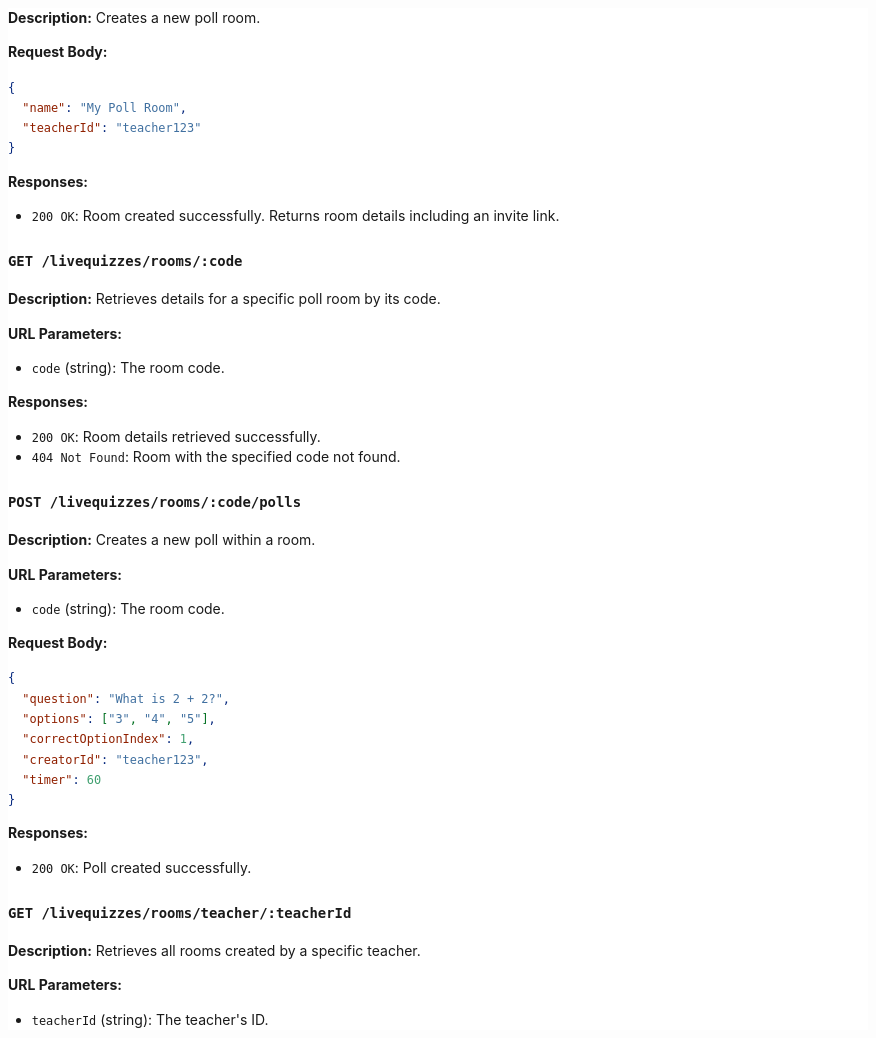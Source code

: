 **Description:** Creates a new poll room.

**Request Body:**

```json
{
  "name": "My Poll Room",
  "teacherId": "teacher123"
}
```

**Responses:**

- `200 OK`: Room created successfully. Returns room details including an invite link.

### `GET /livequizzes/rooms/:code`

**Description:** Retrieves details for a specific poll room by its code.

**URL Parameters:**

- `code` (string): The room code.

**Responses:**

- `200 OK`: Room details retrieved successfully.
- `404 Not Found`: Room with the specified code not found.

### `POST /livequizzes/rooms/:code/polls`

**Description:** Creates a new poll within a room.

**URL Parameters:**

- `code` (string): The room code.

**Request Body:**

```json
{
  "question": "What is 2 + 2?",
  "options": ["3", "4", "5"],
  "correctOptionIndex": 1,
  "creatorId": "teacher123",
  "timer": 60
}
```

**Responses:**

- `200 OK`: Poll created successfully.

### `GET /livequizzes/rooms/teacher/:teacherId`

**Description:** Retrieves all rooms created by a specific teacher.

**URL Parameters:**

- `teacherId` (string): The teacher's ID.
